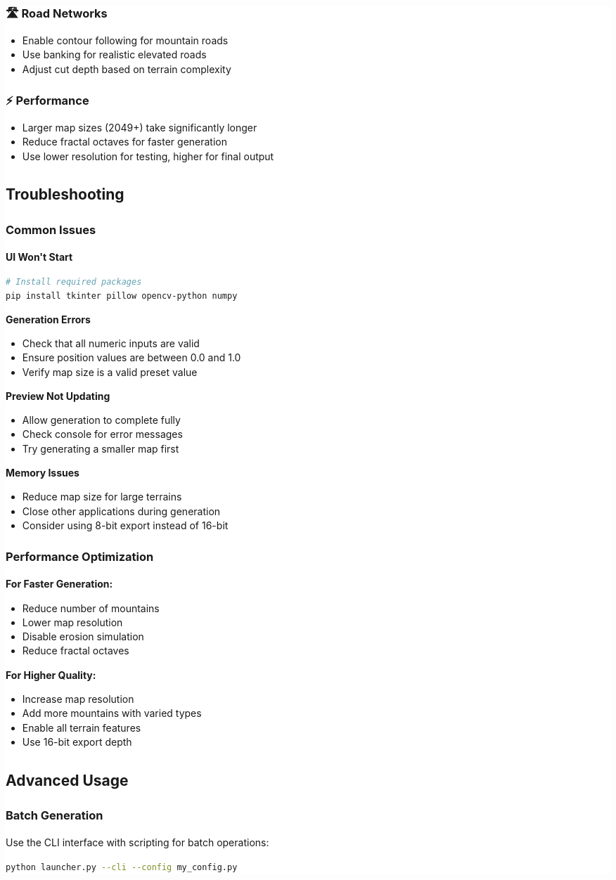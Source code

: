 ### 🛣️ **Road Networks**
- Enable contour following for mountain roads
- Use banking for realistic elevated roads
- Adjust cut depth based on terrain complexity

### ⚡ **Performance**
- Larger map sizes (2049+) take significantly longer
- Reduce fractal octaves for faster generation
- Use lower resolution for testing, higher for final output

## Troubleshooting

### Common Issues

**UI Won't Start**
```bash
# Install required packages
pip install tkinter pillow opencv-python numpy
```

**Generation Errors**
- Check that all numeric inputs are valid
- Ensure position values are between 0.0 and 1.0
- Verify map size is a valid preset value

**Preview Not Updating**
- Allow generation to complete fully
- Check console for error messages
- Try generating a smaller map first

**Memory Issues**
- Reduce map size for large terrains
- Close other applications during generation
- Consider using 8-bit export instead of 16-bit

### Performance Optimization

**For Faster Generation:**
- Reduce number of mountains
- Lower map resolution
- Disable erosion simulation
- Reduce fractal octaves

**For Higher Quality:**
- Increase map resolution
- Add more mountains with varied types
- Enable all terrain features
- Use 16-bit export depth

## Advanced Usage

### Batch Generation
Use the CLI interface with scripting for batch operations:
```bash
python launcher.py --cli --config my_config.py
```
